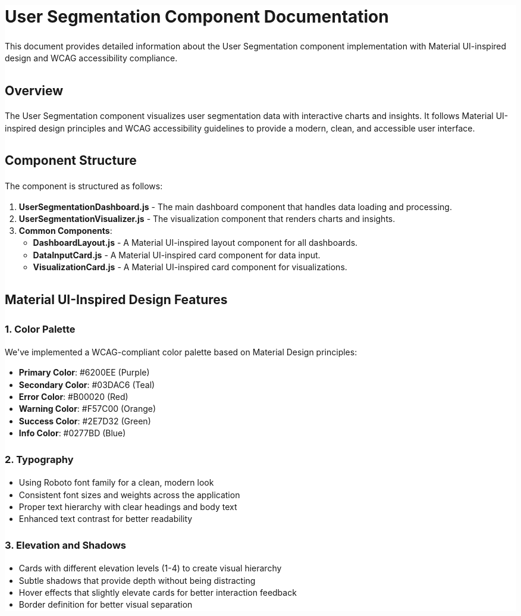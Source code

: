 # User Segmentation Component Documentation

This document provides detailed information about the User Segmentation component implementation with Material UI-inspired design and WCAG accessibility compliance.

## Overview

The User Segmentation component visualizes user segmentation data with interactive charts and insights. It follows Material UI-inspired design principles and WCAG accessibility guidelines to provide a modern, clean, and accessible user interface.

## Component Structure

The component is structured as follows:

1. **UserSegmentationDashboard.js** - The main dashboard component that handles data loading and processing.
2. **UserSegmentationVisualizer.js** - The visualization component that renders charts and insights.
3. **Common Components**:
   - **DashboardLayout.js** - A Material UI-inspired layout component for all dashboards.
   - **DataInputCard.js** - A Material UI-inspired card component for data input.
   - **VisualizationCard.js** - A Material UI-inspired card component for visualizations.

## Material UI-Inspired Design Features

### 1. Color Palette

We've implemented a WCAG-compliant color palette based on Material Design principles:

- **Primary Color**: #6200EE (Purple)
- **Secondary Color**: #03DAC6 (Teal)
- **Error Color**: #B00020 (Red)
- **Warning Color**: #F57C00 (Orange)
- **Success Color**: #2E7D32 (Green)
- **Info Color**: #0277BD (Blue)

### 2. Typography

- Using Roboto font family for a clean, modern look
- Consistent font sizes and weights across the application
- Proper text hierarchy with clear headings and body text
- Enhanced text contrast for better readability

### 3. Elevation and Shadows

- Cards with different elevation levels (1-4) to create visual hierarchy
- Subtle shadows that provide depth without being distracting
- Hover effects that slightly elevate cards for better interaction feedback
- Border definition for better visual separation
